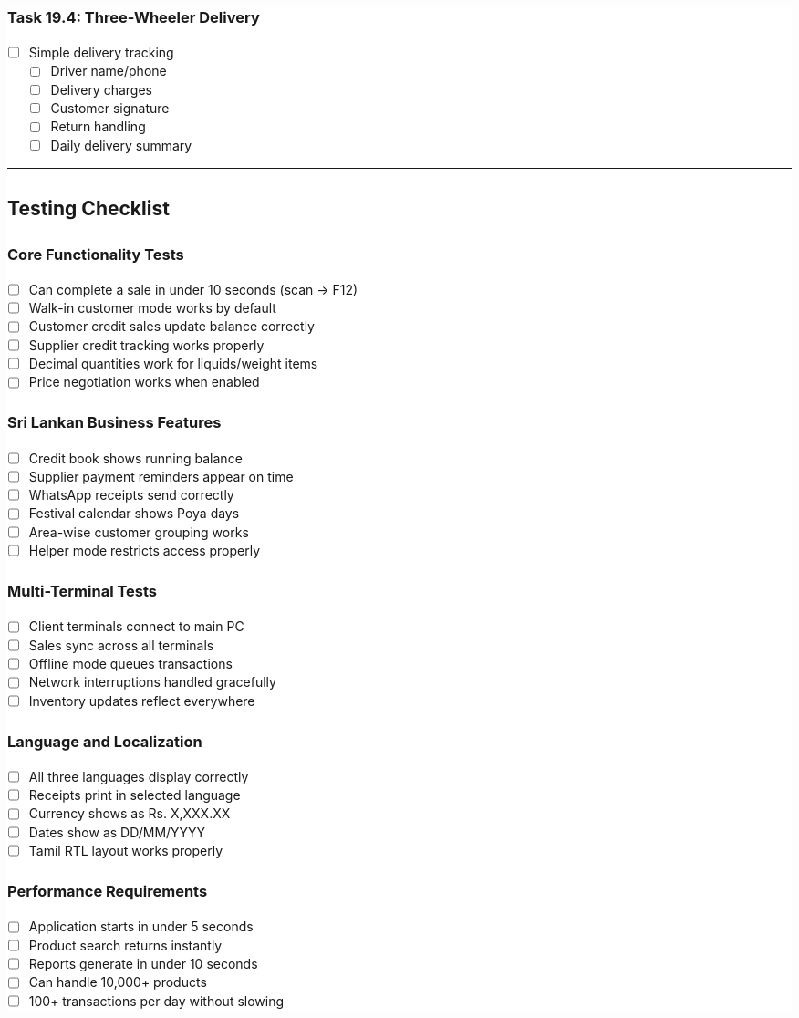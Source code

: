 ### Task 19.4: Three-Wheeler Delivery

- [ ] Simple delivery tracking
    - [ ] Driver name/phone
    - [ ] Delivery charges
    - [ ] Customer signature
    - [ ] Return handling
    - [ ] Daily delivery summary

---

## Testing Checklist

### Core Functionality Tests

- [ ] Can complete a sale in under 10 seconds (scan → F12)
- [ ] Walk-in customer mode works by default
- [ ] Customer credit sales update balance correctly
- [ ] Supplier credit tracking works properly
- [ ] Decimal quantities work for liquids/weight items
- [ ] Price negotiation works when enabled

### Sri Lankan Business Features

- [ ] Credit book shows running balance
- [ ] Supplier payment reminders appear on time
- [ ] WhatsApp receipts send correctly
- [ ] Festival calendar shows Poya days
- [ ] Area-wise customer grouping works
- [ ] Helper mode restricts access properly

### Multi-Terminal Tests

- [ ] Client terminals connect to main PC
- [ ] Sales sync across all terminals
- [ ] Offline mode queues transactions
- [ ] Network interruptions handled gracefully
- [ ] Inventory updates reflect everywhere

### Language and Localization

- [ ] All three languages display correctly
- [ ] Receipts print in selected language
- [ ] Currency shows as Rs. X,XXX.XX
- [ ] Dates show as DD/MM/YYYY
- [ ] Tamil RTL layout works properly

### Performance Requirements

- [ ] Application starts in under 5 seconds
- [ ] Product search returns instantly
- [ ] Reports generate in under 10 seconds
- [ ] Can handle 10,000+ products
- [ ] 100+ transactions per day without slowing
